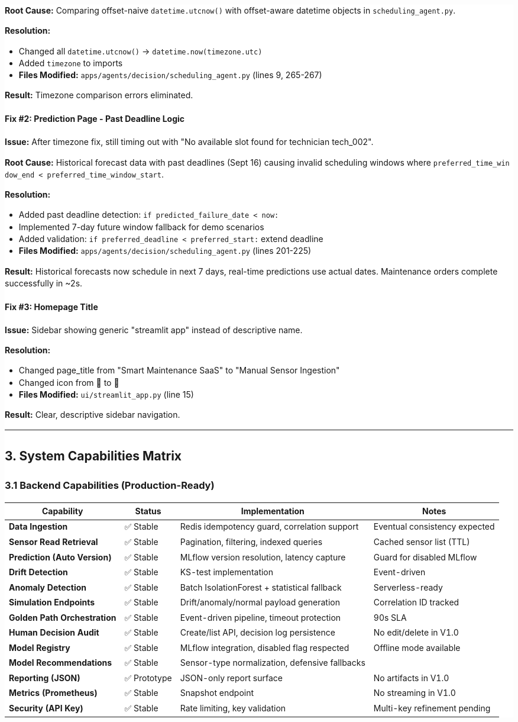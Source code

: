 **Root Cause:** Comparing offset-naive `datetime.utcnow()` with offset-aware datetime objects in `scheduling_agent.py`.

**Resolution:**
- Changed all `datetime.utcnow()` → `datetime.now(timezone.utc)`
- Added `timezone` to imports
- **Files Modified:** `apps/agents/decision/scheduling_agent.py` (lines 9, 265-267)

**Result:** Timezone comparison errors eliminated.

#### Fix #2: Prediction Page - Past Deadline Logic
**Issue:** After timezone fix, still timing out with "No available slot found for technician tech_002".

**Root Cause:** Historical forecast data with past deadlines (Sept 16) causing invalid scheduling windows where `preferred_time_window_end < preferred_time_window_start`.

**Resolution:**
- Added past deadline detection: `if predicted_failure_date < now:`
- Implemented 7-day future window fallback for demo scenarios
- Added validation: `if preferred_deadline < preferred_start:` extend deadline
- **Files Modified:** `apps/agents/decision/scheduling_agent.py` (lines 201-225)

**Result:** Historical forecasts now schedule in next 7 days, real-time predictions use actual dates. Maintenance orders complete successfully in ~2s.

#### Fix #3: Homepage Title
**Issue:** Sidebar showing generic "streamlit app" instead of descriptive name.

**Resolution:**
- Changed page_title from "Smart Maintenance SaaS" to "Manual Sensor Ingestion"
- Changed icon from 🔧 to 📡
- **Files Modified:** `ui/streamlit_app.py` (line 15)

**Result:** Clear, descriptive sidebar navigation.

---

## 3. System Capabilities Matrix

### 3.1 Backend Capabilities (Production-Ready)

| Capability | Status | Implementation | Notes |
|------------|--------|----------------|-------|
| **Data Ingestion** | ✅ Stable | Redis idempotency guard, correlation support | Eventual consistency expected |
| **Sensor Read Retrieval** | ✅ Stable | Pagination, filtering, indexed queries | Cached sensor list (TTL) |
| **Prediction (Auto Version)** | ✅ Stable | MLflow version resolution, latency capture | Guard for disabled MLflow |
| **Drift Detection** | ✅ Stable | KS-test implementation | Event-driven |
| **Anomaly Detection** | ✅ Stable | Batch IsolationForest + statistical fallback | Serverless-ready |
| **Simulation Endpoints** | ✅ Stable | Drift/anomaly/normal payload generation | Correlation ID tracked |
| **Golden Path Orchestration** | ✅ Stable | Event-driven pipeline, timeout protection | 90s SLA |
| **Human Decision Audit** | ✅ Stable | Create/list API, decision log persistence | No edit/delete in V1.0 |
| **Model Registry** | ✅ Stable | MLflow integration, disabled flag respected | Offline mode available |
| **Model Recommendations** | ✅ Stable | Sensor-type normalization, defensive fallbacks | |
| **Reporting (JSON)** | ✅ Prototype | JSON-only report surface | No artifacts in V1.0 |
| **Metrics (Prometheus)** | ✅ Stable | Snapshot endpoint | No streaming in V1.0 |
| **Security (API Key)** | ✅ Stable | Rate limiting, key validation | Multi-key refinement pending |